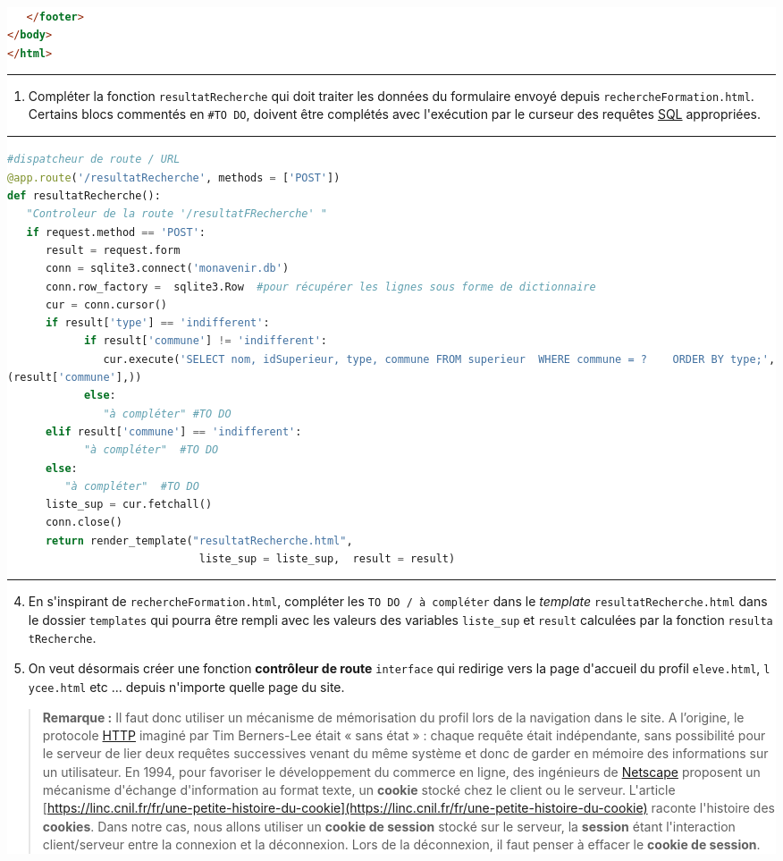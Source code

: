 ~~~html
   </footer>
</body>
</html> 
~~~

-------------------------------

1. Compléter la fonction `resultatRecherche` qui doit traiter les données du formulaire envoyé depuis  `rechercheFormation.html`. Certains blocs commentés en `#TO DO`, doivent être complétés avec l'exécution par le curseur des requêtes [SQL][SQL] appropriées.

----------------------------

~~~python
#dispatcheur de route / URL
@app.route('/resultatRecherche', methods = ['POST'])
def resultatRecherche():
   "Controleur de la route '/resultatFRecherche' "
   if request.method == 'POST':
      result = request.form
      conn = sqlite3.connect('monavenir.db')     
      conn.row_factory =  sqlite3.Row  #pour récupérer les lignes sous forme de dictionnaire     
      cur = conn.cursor()
      if result['type'] == 'indifferent':
            if result['commune'] != 'indifferent':
               cur.execute('SELECT nom, idSuperieur, type, commune FROM superieur  WHERE commune = ?    ORDER BY type;', (result['commune'],))
            else:
               "à compléter" #TO DO        
      elif result['commune'] == 'indifferent':
            "à compléter"  #TO DO 
      else:
         "à compléter"  #TO DO 
      liste_sup = cur.fetchall()
      conn.close()
      return render_template("resultatRecherche.html", 
                              liste_sup = liste_sup,  result = result)
~~~

---------------------

4. En s'inspirant de `rechercheFormation.html`, compléter les `TO DO / à compléter` dans le _template_ `resultatRecherche.html` dans le dossier `templates` qui pourra être rempli avec les valeurs des variables `liste_sup` et `result` calculées par la fonction `resultatRecherche`. 

5. On veut désormais créer une fonction __contrôleur de route__ `interface` qui redirige vers la page d'accueil du profil `eleve.html`, `lycee.html` etc ... depuis n'importe quelle page du site. 
 
>__Remarque :__ Il faut donc utiliser un mécanisme de mémorisation du profil lors de la navigation dans le site. A l’origine, le protocole [HTTP][HTTP] imaginé par Tim Berners-Lee était « sans état » : chaque requête   était indépendante, sans possibilité pour le serveur de lier deux requêtes successives venant du même système et donc de garder en mémoire des informations sur un utilisateur. En 1994, pour favoriser  le développement du commerce en ligne, des ingénieurs de [Netscape][Netscape] proposent un mécanisme d'échange d'information au format texte,  un __cookie__ stocké chez le client ou le serveur. L'article [https://linc.cnil.fr/fr/une-petite-histoire-du-cookie](https://linc.cnil.fr/fr/une-petite-histoire-du-cookie) raconte l'histoire des __cookies__.  Dans notre cas, nous allons utiliser un __cookie de session__  stocké sur le serveur, la __session__ étant l'interaction client/serveur entre la connexion et la déconnexion. Lors de la déconnexion, il faut penser à effacer le __cookie de session__.


[URL]: https://developer.mozilla.org/fr/docs/Glossaire/URL
[HTTP]: https://developer.mozilla.org/fr/docs/Glossaire/HTTP
[HTML]: https://developer.mozilla.org/fr/docs/Glossaire/HTML
[CSS]: https://developer.mozilla.org/fr/docs/Glossaire/CSS
[SQL]: https://www.w3schools.com/sql/
[HTTPS]: https://developer.mozilla.org/fr/docs/Glossaire/https
[TCP]: https://developer.mozilla.org/fr/docs/Glossaire/TCP
[Python]: https://docs.python.org/3.7/library/cgi.html
[POST]: https://developer.mozilla.org/fr/docs/Web/HTTP/M%C3%A9thode/POST
[GET]: https://developer.mozilla.org/fr/docs/Web/HTTP/M%C3%A9thode/GET
[Sqlite]: https://www.sqlitetutorial.net/
[Flask]: https://flask.palletsprojects.com/en/1.1.x/
[Framework]: https://fr.wikipedia.org/wiki/Framework
[MVC]: https://developer.mozilla.org/fr/docs/Glossaire/MVC
[Jinja]: https://jinja.palletsprojects.com/en/2.11.x/
[Thonny]: https://thonny.org/
[Spyder]: https://www.spyder-ide.org/
[Notepad++]: https://notepad-plus-plus.org/
[sqlite3]: https://docs.python.org/3/library/sqlite3.html
[sqlitebrowser]: ]https://sqlitebrowser.org/
[Netscape]: https://fr.wikipedia.org/wiki/Netscape_Navigator